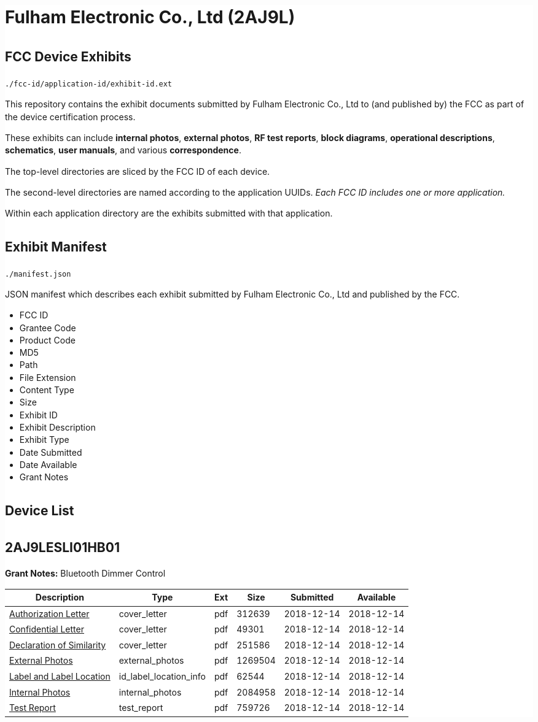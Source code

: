 # Fulham Electronic Co., Ltd (2AJ9L)
## FCC Device Exhibits

```
./fcc-id/application-id/exhibit-id.ext
```

This repository contains the exhibit documents submitted by Fulham Electronic Co., Ltd to (and published by) the FCC as part of the device certification process.

These exhibits can include **internal photos**, **external photos**, **RF test reports**, **block diagrams**, **operational descriptions**, **schematics**, **user manuals**, and various **correspondence**.

The top-level directories are sliced by the FCC ID of each device.

The second-level directories are named according to the application UUIDs. *Each FCC ID includes one or more application.*

Within each application directory are the exhibits submitted with that application. 

## Exhibit Manifest

```
./manifest.json
```

JSON manifest which describes each exhibit submitted by Fulham Electronic Co., Ltd and published by the FCC.

- FCC ID
- Grantee Code
- Product Code
- MD5
- Path
- File Extension
- Content Type
- Size
- Exhibit ID
- Exhibit Description
- Exhibit Type
- Date Submitted
- Date Available
- Grant Notes

## Device List
## 2AJ9LESLI01HB01
**Grant Notes:** Bluetooth Dimmer Control

| Description | Type | Ext | Size | Submitted | Available |
| ----------- | ---- | --- | ---- | --------- | --------- |
| [Authorization Letter](2AJ9LESLI01HB01/1c27d0177289cdfe31e55f6c08fae6dc/4106856.pdf) | cover_letter | pdf | 312639 | 2018-12-14 | 2018-12-14 |
| [Confidential Letter](2AJ9LESLI01HB01/1c27d0177289cdfe31e55f6c08fae6dc/4106857.pdf) | cover_letter | pdf | 49301 | 2018-12-14 | 2018-12-14 |
| [Declaration of Similarity](2AJ9LESLI01HB01/1c27d0177289cdfe31e55f6c08fae6dc/4106858.pdf) | cover_letter | pdf | 251586 | 2018-12-14 | 2018-12-14 |
| [External Photos](2AJ9LESLI01HB01/1c27d0177289cdfe31e55f6c08fae6dc/4106860.pdf) | external_photos | pdf | 1269504 | 2018-12-14 | 2018-12-14 |
| [Label and Label Location](2AJ9LESLI01HB01/1c27d0177289cdfe31e55f6c08fae6dc/4106861.pdf) | id_label_location_info | pdf | 62544 | 2018-12-14 | 2018-12-14 |
| [Internal Photos](2AJ9LESLI01HB01/1c27d0177289cdfe31e55f6c08fae6dc/4106862.pdf) | internal_photos | pdf | 2084958 | 2018-12-14 | 2018-12-14 |
| [Test Report](2AJ9LESLI01HB01/1c27d0177289cdfe31e55f6c08fae6dc/4106865.pdf) | test_report | pdf | 759726 | 2018-12-14 | 2018-12-14 |
